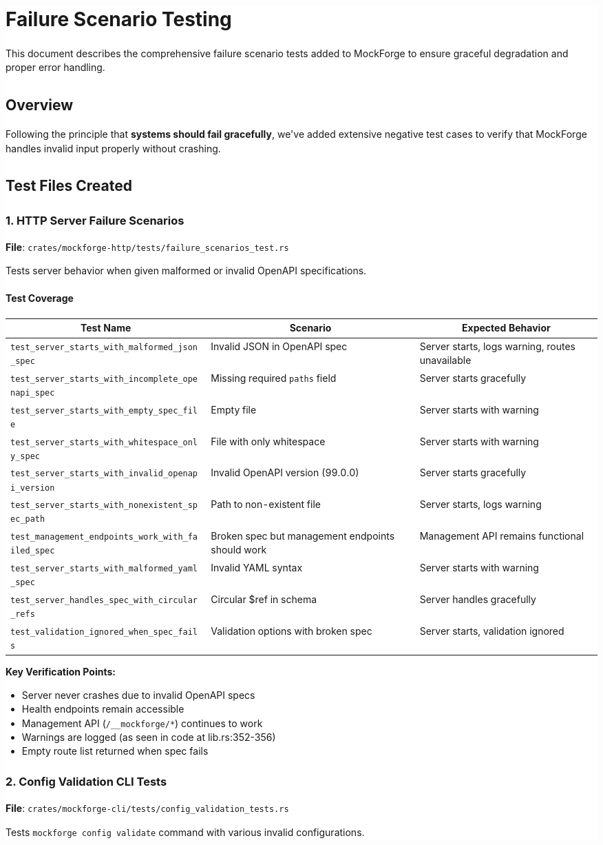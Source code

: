 # Failure Scenario Testing

This document describes the comprehensive failure scenario tests added to MockForge to ensure graceful degradation and proper error handling.

## Overview

Following the principle that **systems should fail gracefully**, we've added extensive negative test cases to verify that MockForge handles invalid input properly without crashing.

## Test Files Created

### 1. HTTP Server Failure Scenarios
**File**: `crates/mockforge-http/tests/failure_scenarios_test.rs`

Tests server behavior when given malformed or invalid OpenAPI specifications.

#### Test Coverage

| Test Name | Scenario | Expected Behavior |
|-----------|----------|-------------------|
| `test_server_starts_with_malformed_json_spec` | Invalid JSON in OpenAPI spec | Server starts, logs warning, routes unavailable |
| `test_server_starts_with_incomplete_openapi_spec` | Missing required `paths` field | Server starts gracefully |
| `test_server_starts_with_empty_spec_file` | Empty file | Server starts with warning |
| `test_server_starts_with_whitespace_only_spec` | File with only whitespace | Server starts with warning |
| `test_server_starts_with_invalid_openapi_version` | Invalid OpenAPI version (99.0.0) | Server starts gracefully |
| `test_server_starts_with_nonexistent_spec_path` | Path to non-existent file | Server starts, logs warning |
| `test_management_endpoints_work_with_failed_spec` | Broken spec but management endpoints should work | Management API remains functional |
| `test_server_starts_with_malformed_yaml_spec` | Invalid YAML syntax | Server starts with warning |
| `test_server_handles_spec_with_circular_refs` | Circular $ref in schema | Server handles gracefully |
| `test_validation_ignored_when_spec_fails` | Validation options with broken spec | Server starts, validation ignored |

**Key Verification Points:**
- Server never crashes due to invalid OpenAPI specs
- Health endpoints remain accessible
- Management API (`/__mockforge/*`) continues to work
- Warnings are logged (as seen in code at lib.rs:352-356)
- Empty route list returned when spec fails

### 2. Config Validation CLI Tests
**File**: `crates/mockforge-cli/tests/config_validation_tests.rs`

Tests `mockforge config validate` command with various invalid configurations.
